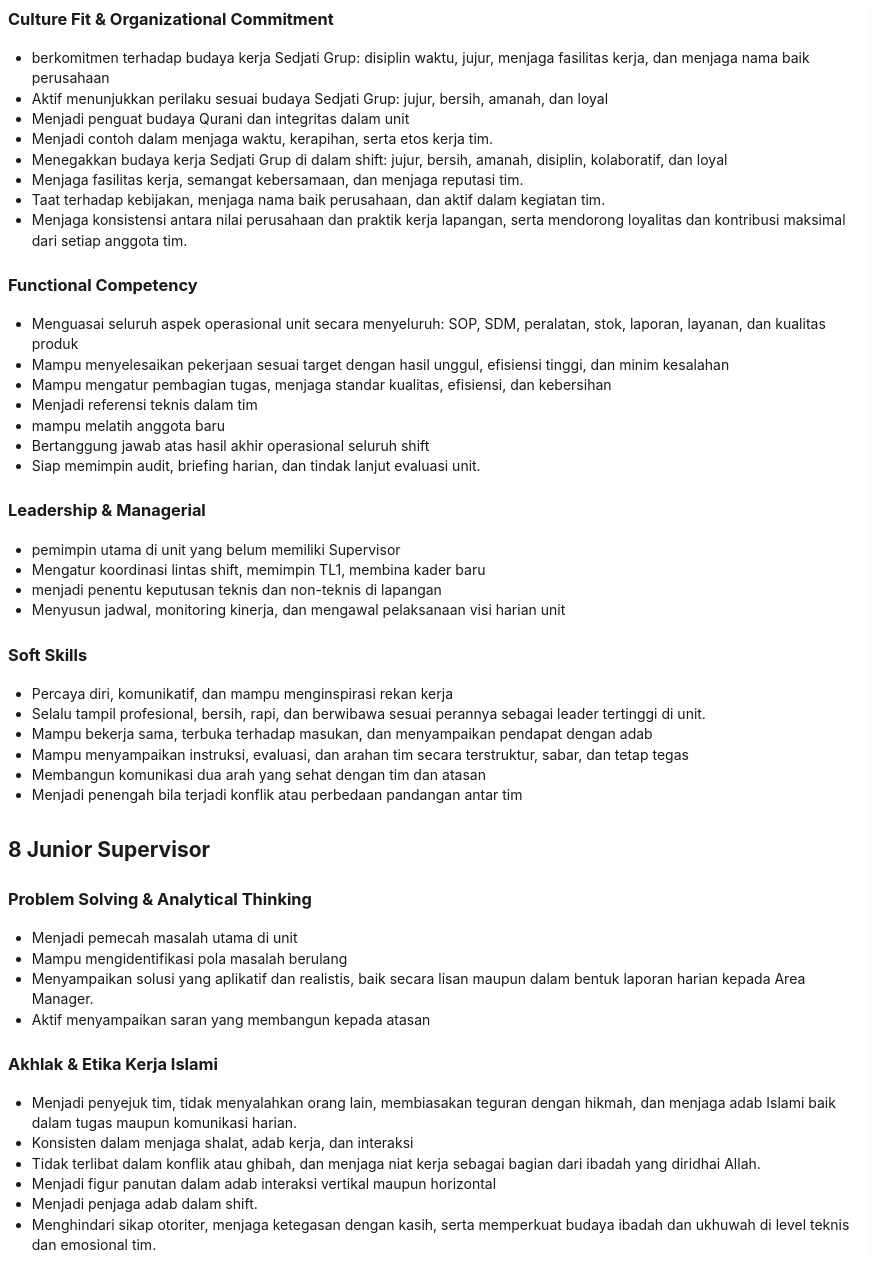 ### Culture Fit & Organizational Commitment
- berkomitmen terhadap budaya kerja Sedjati Grup: disiplin waktu, jujur, menjaga fasilitas kerja, dan menjaga nama baik perusahaan
- Aktif menunjukkan perilaku sesuai budaya Sedjati Grup: jujur, bersih, amanah, dan loyal
- Menjadi penguat budaya Qurani dan integritas dalam unit
- Menjadi contoh dalam menjaga waktu, kerapihan, serta etos kerja tim.
- Menegakkan budaya kerja Sedjati Grup di dalam shift: jujur, bersih, amanah, disiplin, kolaboratif, dan loyal
- Menjaga fasilitas kerja, semangat kebersamaan, dan menjaga reputasi tim.
- Taat terhadap kebijakan, menjaga nama baik perusahaan, dan aktif dalam kegiatan tim.
- Menjaga konsistensi antara nilai perusahaan dan praktik kerja lapangan, serta mendorong loyalitas dan kontribusi maksimal dari setiap anggota tim.

### Functional Competency
- Menguasai seluruh aspek operasional unit secara menyeluruh: SOP, SDM, peralatan, stok, laporan, layanan, dan kualitas produk
- Mampu menyelesaikan pekerjaan sesuai target dengan hasil unggul, efisiensi tinggi, dan minim kesalahan
- Mampu mengatur pembagian tugas, menjaga standar kualitas, efisiensi, dan kebersihan
- Menjadi referensi teknis dalam tim
- mampu melatih anggota baru
- Bertanggung jawab atas hasil akhir operasional seluruh shift
-  Siap memimpin audit, briefing harian, dan tindak lanjut evaluasi unit.

### Leadership & Managerial
- pemimpin utama di unit yang belum memiliki Supervisor
- Mengatur koordinasi lintas shift, memimpin TL1, membina kader baru
- menjadi penentu keputusan teknis dan non-teknis di lapangan
- Menyusun jadwal, monitoring kinerja, dan mengawal pelaksanaan visi harian unit

### Soft Skills
- Percaya diri, komunikatif, dan mampu menginspirasi rekan kerja
- Selalu tampil profesional, bersih, rapi, dan berwibawa sesuai perannya sebagai leader tertinggi di unit.
- Mampu bekerja sama, terbuka terhadap masukan, dan menyampaikan pendapat dengan adab
- Mampu menyampaikan instruksi, evaluasi, dan arahan tim secara terstruktur, sabar, dan tetap tegas
- Membangun komunikasi dua arah yang sehat dengan tim dan atasan
- Menjadi penengah bila terjadi konflik atau perbedaan pandangan antar tim

##  8 Junior Supervisor

### Problem Solving & Analytical Thinking
- Menjadi pemecah masalah utama di unit
- Mampu mengidentifikasi pola masalah berulang
- Menyampaikan solusi yang aplikatif dan realistis, baik secara lisan maupun dalam bentuk laporan harian kepada Area Manager.
- Aktif menyampaikan saran yang membangun kepada atasan

### Akhlak & Etika Kerja Islami
- Menjadi penyejuk tim, tidak menyalahkan orang lain, membiasakan teguran dengan hikmah, dan menjaga adab Islami baik dalam tugas maupun komunikasi harian.
- Konsisten dalam menjaga shalat, adab kerja, dan interaksi
- Tidak terlibat dalam konflik atau ghibah, dan menjaga niat kerja sebagai bagian dari ibadah yang diridhai Allah.
- Menjadi figur panutan dalam adab interaksi vertikal maupun horizontal
- Menjadi penjaga adab dalam shift.
- Menghindari sikap otoriter, menjaga ketegasan dengan kasih, serta memperkuat budaya ibadah dan ukhuwah di level teknis dan emosional tim.
